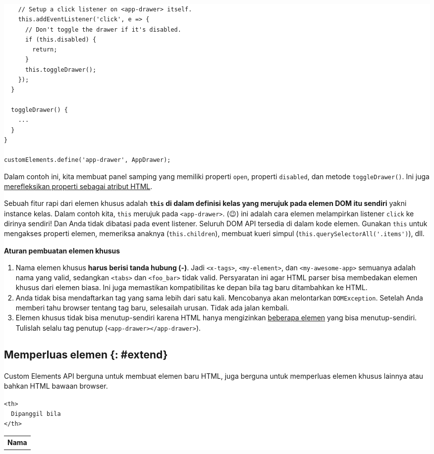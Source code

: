         // Setup a click listener on <app-drawer> itself.
        this.addEventListener('click', e => {
          // Don't toggle the drawer if it's disabled.
          if (this.disabled) {
            return;
          }
          this.toggleDrawer();
        });
      }
    
      toggleDrawer() {
        ...
      }
    }
    
    customElements.define('app-drawer', AppDrawer);
    

Dalam contoh ini, kita membuat panel samping yang memiliki properti `open`, properti `disabled`, dan metode `toggleDrawer()`. Ini juga [merefleksikan properti sebagai atribut HTML](#reflectattr).

Sebuah fitur rapi dari elemen khusus adalah **`this` di dalam definisi kelas yang merujuk pada elemen DOM itu sendiri** yakni instance kelas. Dalam contoh kita, `this` merujuk pada `<app-drawer>`. (😉) ini adalah cara elemen melampirkan listener `click` ke dirinya sendiri! Dan Anda tidak dibatasi pada event listener. Seluruh DOM API tersedia di dalam kode elemen. Gunakan `this` untuk mengakses properti elemen, memeriksa anaknya (`this.children`), membuat kueri simpul (`this.querySelectorAll('.items')`), dll.

**Aturan pembuatan elemen khusus**

1. Nama elemen khusus **harus berisi tanda hubung (-)**. Jadi `<x-tags>`, `<my-element>`, dan `<my-awesome-app>` semuanya adalah nama yang valid, sedangkan `<tabs>` dan `<foo_bar>` tidak valid. Persyaratan ini agar HTML parser bisa membedakan elemen khusus dari elemen biasa. Ini juga memastikan kompatibilitas ke depan bila tag baru ditambahkan ke HTML.
2. Anda tidak bisa mendaftarkan tag yang sama lebih dari satu kali. Mencobanya akan melontarkan `DOMException`. Setelah Anda memberi tahu browser tentang tag baru, selesailah urusan. Tidak ada jalan kembali.
3. Elemen khusus tidak bisa menutup-sendiri karena HTML hanya mengizinkan [beberapa elemen](https://html.spec.whatwg.org/multipage/syntax.html#void-elements) yang bisa menutup-sendiri. Tulislah selalu tag penutup (`<app-drawer></app-drawer>`).

## Memperluas elemen {: #extend}

Custom Elements API berguna untuk membuat elemen baru HTML, juga berguna untuk memperluas elemen khusus lainnya atau bahkan HTML bawaan browser.

<table>
  <tr>
    <th>
      Nama
    </th>
    
    <th>
      Dipanggil bila
    </th>
  </tr>
  